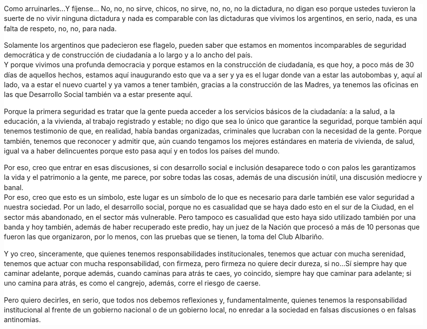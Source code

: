 Como arruinarles...Y fíjense... No, no, no sirve, chicos, no sirve, no,
no, no la dictadura, no digan eso porque ustedes tuvieron la suerte de
no vivir ninguna dictadura y nada es comparable con las dictaduras que
vivimos los argentinos, en serio, nada, es una falta de respeto, no, no,
para nada.

Solamente los argentinos que padecieron ese flagelo, pueden saber que
estamos en momentos incomparables de seguridad democrática y de
construcción de ciudadanía a lo largo y a lo ancho del país.\
 Y porque vivimos una profunda democracia y porque estamos en la
construcción de ciudadanía, es que hoy, a poco más de 30 días de
aquellos hechos, estamos aquí inaugurando esto que va a ser y ya es el
lugar donde van a estar las autobombas y, aquí al lado, va a estar el
nuevo cuartel y ya vamos a tener también, gracias a la construcción de
las Madres, ya tenemos las oficinas en las que Desarrollo Social también
va a estar presente aquí.

Porque la primera seguridad es tratar que la gente pueda acceder a los
servicios básicos de la ciudadanía: a la salud, a la educación, a la
vivienda, al trabajo registrado y estable; no digo que sea lo único que
garantice la seguridad, porque también aquí tenemos testimonio de que,
en realidad, había bandas organizadas, criminales que lucraban con la
necesidad de la gente. Porque también, tenemos que reconocer y admitir
que, aún cuando tengamos los mejores estándares en materia de vivienda,
de salud, igual va a haber delincuentes porque esto pasa aquí y en todos
los países del mundo.

Por eso, creo que entrar en esas discusiones, si con desarrollo social e
inclusión desaparece todo o con palos les garantizamos la vida y el
patrimonio a la gente, me parece, por sobre todas las cosas, además de
una discusión inútil, una discusión mediocre y banal.\
 Por eso, creo que esto es un símbolo, este lugar es un símbolo de lo
que es necesario para darle también ese valor seguridad a nuestra
sociedad. Por un lado, el desarrollo social, porque no es casualidad que
se haya dado esto en el sur de la Ciudad, en el sector más abandonado,
en el sector más vulnerable. Pero tampoco es casualidad que esto haya
sido utilizado también por una banda y hoy también, además de haber
recuperado este predio, hay un juez de la Nación que procesó a más de 10
personas que fueron las que organizaron, por lo menos, con las pruebas
que se tienen, la toma del Club Albariño.

Y yo creo, sinceramente, que quienes tenemos responsabilidades
institucionales, tenemos que actuar con mucha serenidad, tenemos que
actuar con mucha responsabilidad, con firmeza, pero firmeza no quiere
decir dureza, si no...Sí siempre hay que caminar adelante, porque
además, cuando caminas para atrás te caes, yo coincido, siempre hay que
caminar para adelante; si uno camina para atrás, es como el cangrejo,
además, corre el riesgo de caerse.

Pero quiero decirles, en serio, que todos nos debemos reflexiones y,
fundamentalmente, quienes tenemos la responsabilidad institucional al
frente de un gobierno nacional o de un gobierno local, no enredar a la
sociedad en falsas discusiones o en falsas antinomias.
